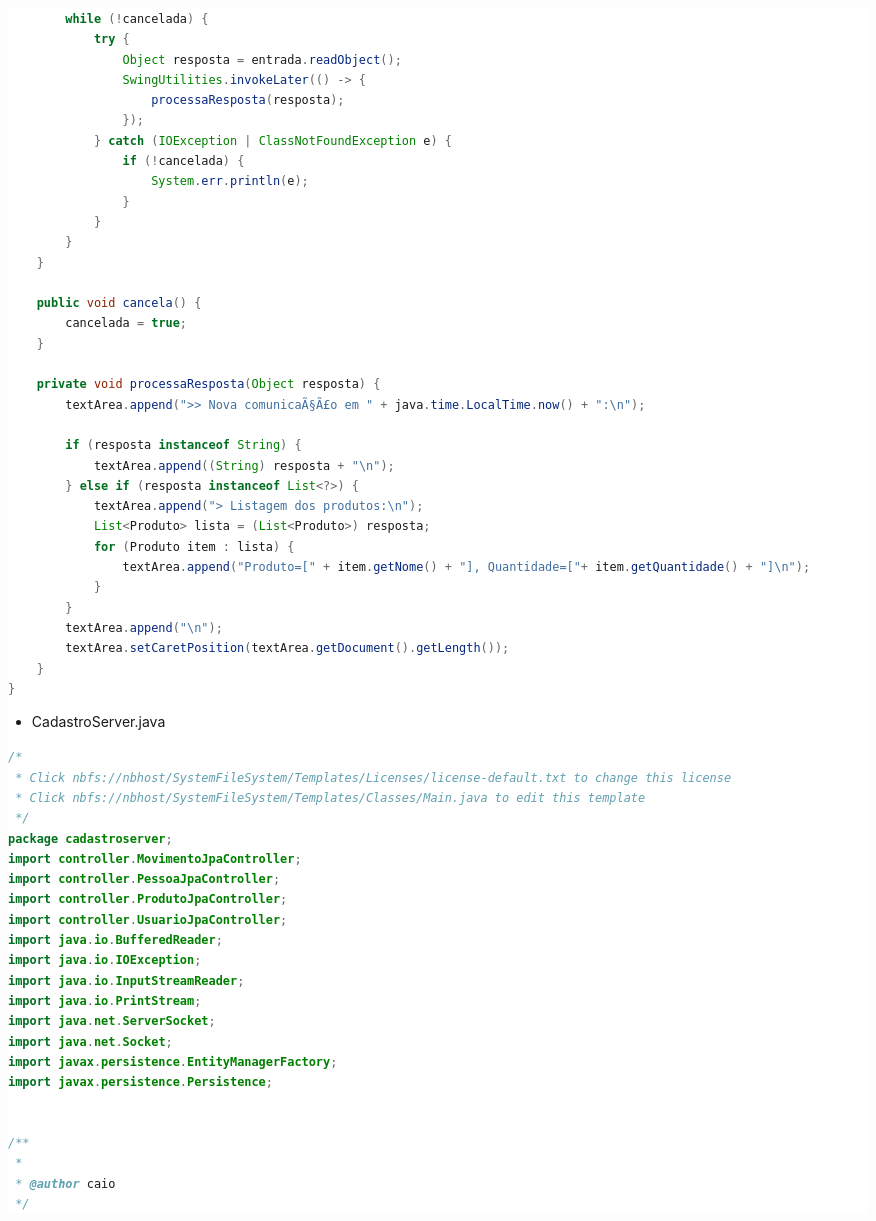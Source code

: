 ``` java
        while (!cancelada) {
            try {
                Object resposta = entrada.readObject();
                SwingUtilities.invokeLater(() -> {
                    processaResposta(resposta);
                });
            } catch (IOException | ClassNotFoundException e) {
                if (!cancelada) {
                    System.err.println(e);
                }
            }
        }
    }
    
    public void cancela() {
        cancelada = true;
    }
    
    private void processaResposta(Object resposta) {
        textArea.append(">> Nova comunicaÃ§Ã£o em " + java.time.LocalTime.now() + ":\n");
        
        if (resposta instanceof String) {
            textArea.append((String) resposta + "\n");
        } else if (resposta instanceof List<?>) {
            textArea.append("> Listagem dos produtos:\n");
            List<Produto> lista = (List<Produto>) resposta;
            for (Produto item : lista) {
                textArea.append("Produto=[" + item.getNome() + "], Quantidade=["+ item.getQuantidade() + "]\n");
            }
        }
        textArea.append("\n");
        textArea.setCaretPosition(textArea.getDocument().getLength());
    }
}

```

* CadastroServer.java
``` java
/*
 * Click nbfs://nbhost/SystemFileSystem/Templates/Licenses/license-default.txt to change this license
 * Click nbfs://nbhost/SystemFileSystem/Templates/Classes/Main.java to edit this template
 */
package cadastroserver;
import controller.MovimentoJpaController;
import controller.PessoaJpaController;
import controller.ProdutoJpaController;
import controller.UsuarioJpaController;
import java.io.BufferedReader;
import java.io.IOException;
import java.io.InputStreamReader;
import java.io.PrintStream;
import java.net.ServerSocket;
import java.net.Socket;
import javax.persistence.EntityManagerFactory;
import javax.persistence.Persistence;


/**
 *
 * @author caio
 */
```